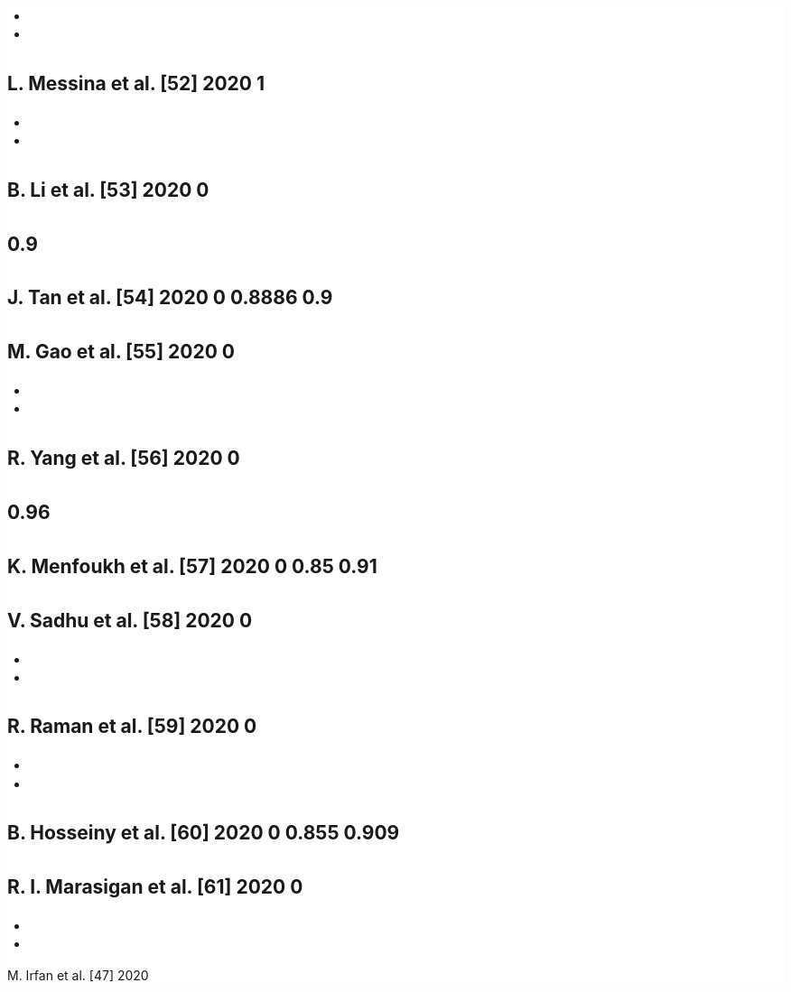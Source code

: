 -
-
L. Messina et al. [52] 
2020 
1 
-
-
-
B. Li et al. [53] 
2020 
0 
-
0.9 
-
J. Tan et al. [54] 
2020 
0 
0.8886 
0.9 
-
M. Gao et al. [55] 
2020 
0 
-
-
-
R. Yang et al. [56] 
2020 
0 
-
0.96 
-
K. Menfoukh et al. [57] 
2020 
0 
0.85 
0.91 
-
V. Sadhu et al. [58] 
2020 
0 
-
-
-
R. Raman et al. [59] 
2020 
0 
-
-
-
B. Hosseiny et al. [60] 
2020 
0 
0.855 
0.909 
-
R. I. Marasigan et al. [61] 
2020 
0 
-
-
-
M. Irfan et al. [47] 
2020 